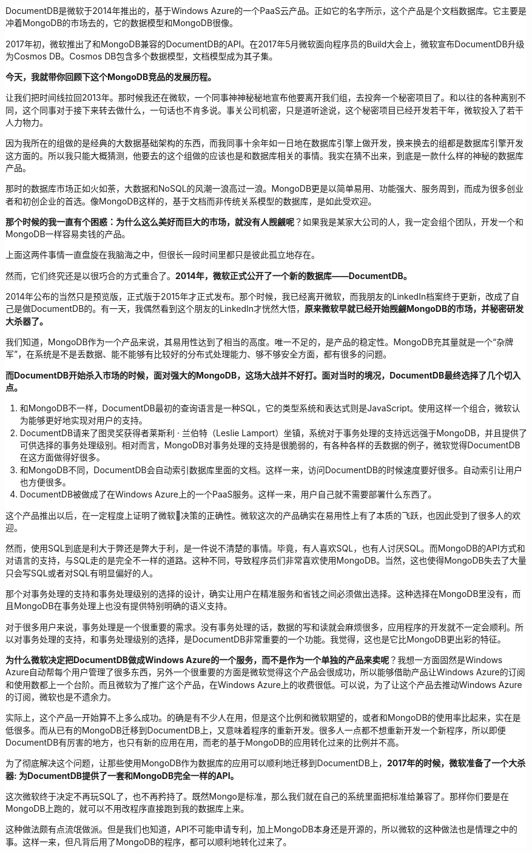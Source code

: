 DocumentDB是微软于2014年推出的，基于Windows Azure的一个PaaS云产品。正如它的名字所示，这个产品是个文档数据库。它主要是冲着MongoDB的市场去的，它的数据模型和MongoDB很像。

2017年初，微软推出了和MongoDB兼容的DocumentDB的API。在2017年5月微软面向程序员的Build大会上，微软宣布DocumentDB升级为Cosmos DB。Cosmos DB包含多个数据模型，文档模型成为其子集。

**今天，我就带你回顾下这个MongoDB竞品的发展历程。**

让我们把时间线拉回2013年。那时候我还在微软，一个同事神神秘秘地宣布他要离开我们组，去投奔一个秘密项目了。和以往的各种离别不同，这个同事对于接下来转去做什么，一句话也不肯多说。事关公司机密，只是道听途说，这个秘密项目已经开发若干年，微软投入了若干人力物力。

因为我所在的组做的是经典的大数据基础架构的东西，而我同事十余年如一日地在数据库引擎上做开发，换来换去的组都是数据库引擎开发这方面的。所以我只能大概猜测，他要去的这个组做的应该也是和数据库相关的事情。我实在猜不出来，到底是一款什么样的神秘的数据库产品。

那时的数据库市场正如火如荼，大数据和NoSQL的风潮一浪高过一浪。MongoDB更是以简单易用、功能强大、服务周到，而成为很多创业者和初创企业的首选。像MongoDB这样的，基于文档而非传统关系模型的数据库，是如此受欢迎。

**那个时候的我一直有个困惑：为什么这么美好而巨大的市场，就没有人觊觎呢**？如果我是某家大公司的人，我一定会组个团队，开发一个和MongoDB一样容易卖钱的产品。

上面这两件事情一直盘旋在我脑海之中，但很长一段时间里都只是彼此孤立地存在。

然而，它们终究还是以很巧合的方式重合了。**2014年，微软正式公开了一个新的数据库——DocumentDB。**

2014年公布的当然只是预览版，正式版于2015年才正式发布。那个时候，我已经离开微软，而我朋友的LinkedIn档案终于更新，改成了自己是做DocumentDB的。有一天，我偶然看到这个朋友的LinkedIn才恍然大悟，**原来微软早就已经开始觊觎MongoDB的市场，并秘密研发大杀器了。**

我们知道，MongoDB作为一个产品来说，其易用性达到了相当的高度。唯一不足的，是产品的稳定性。MongoDB充其量就是一个“杂牌军”，在系统是不是丢数据、能不能够有比较好的分布式处理能力、够不够安全方面，都有很多的问题。

**而DocumentDB开始杀入市场的时候，面对强大的MongoDB，这场大战并不好打。面对当时的境况，DocumentDB最终选择了几个切入点。**

1. 和MongoDB不一样，DocumentDB最初的查询语言是一种SQL，它的类型系统和表达式则是JavaScript。使用这样一个组合，微软认为能够更好地实现对用户的支持。
2. DocumentDB请来了图灵奖获得者莱斯利 · 兰伯特（Leslie Lamport）坐镇，系统对于事务处理的支持远远强于MongoDB，并且提供了可供选择的事务处理级别。相对而言，MongoDB对事务处理的支持是很脆弱的，有各种各样的丢数据的例子，微软觉得DocumentDB在这方面做得好很多。
3. 和MongoDB不同，DocumentDB会自动索引数据库里面的文档。这样一来，访问DocumentDB的时候速度要好很多。自动索引让用户也方便很多。
4. DocumentDB被做成了在Windows Azure上的一个PaaS服务。这样一来，用户自己就不需要部署什么东西了。

这个产品推出以后，在一定程度上证明了微软决策的正确性。微软这次的产品确实在易用性上有了本质的飞跃，也因此受到了很多人的欢迎。

然而，使用SQL到底是利大于弊还是弊大于利，是一件说不清楚的事情。毕竟，有人喜欢SQL，也有人讨厌SQL。而MongoDB的API方式和对语言的支持，与SQL走的是完全不一样的道路。这种不同，导致程序员们非常喜欢使用MongoDB。当然，这也使得MongoDB失去了大量只会写SQL或者对SQL有明显偏好的人。

那个对事务处理的支持和事务处理级别的选择的设计，确实让用户在精准服务和省钱之间必须做出选择。这种选择在MongoDB里没有，而且MongoDB在事务处理上也没有提供特别明确的语义支持。

对于很多用户来说，事务处理是一个很重要的需求。没有事务处理的话，数据的写和读就会麻烦很多，应用程序的开发就不一定会顺利。所以对事务处理的支持，和事务处理级别的选择，是DocumentDB非常重要的一个功能。我觉得，这也是它比MongoDB更出彩的特征。

**为什么微软决定把DocumentDB做成Windows Azure的一个服务，而不是作为一个单独的产品来卖呢**？我想一方面固然是Windows Azure自动帮每个用户管理了很多东西，另外一个很重要的方面是微软觉得这个产品会很成功，所以能够借助产品让Windows Azure的订阅和使用数都上一个台阶。而且微软为了推广这个产品，在Windows Azure上的收费很低。可以说，为了让这个产品去推动Windows Azure的订阅，微软也是不遗余力。

实际上，这个产品一开始算不上多么成功。的确是有不少人在用，但是这个比例和微软期望的，或者和MongoDB的使用率比起来，实在是低很多。而从已有的MongoDB迁移到DocumentDB上，又意味着程序的重新开发。很多人一点都不想重新开发一个新程序，所以即便DocumentDB有厉害的地方，也只有新的应用在用，而老的基于MongoDB的应用转化过来的比例并不高。

为了彻底解决这个问题，让那些使用MongoDB作为数据库的应用可以顺利地迁移到DocumentDB上，**2017年的时候，微软准备了一个大杀器: 为DocumentDB提供了一套和MongoDB完全一样的API。**

这次微软终于决定不再玩SQL了，也不再矜持了。既然Mongo是标准，那么我们就在自己的系统里面把标准给兼容了。那样你们要是在MongoDB上跑的，就可以不用改程序直接跑到我的数据库上来。

这种做法颇有点流氓做派。但是我们也知道，API不可能申请专利，加上MongoDB本身还是开源的，所以微软的这种做法也是情理之中的事。这样一来，但凡背后用了MongoDB的程序，都可以顺利地转化过来了。
